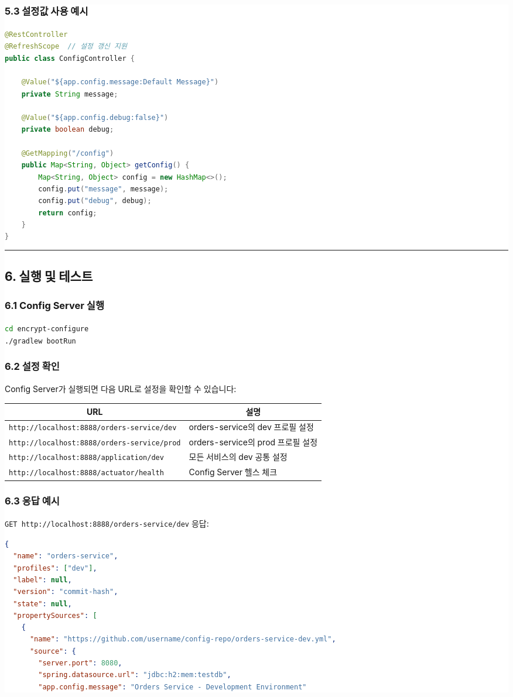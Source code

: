 ### 5.3 설정값 사용 예시

```java
@RestController
@RefreshScope  // 설정 갱신 지원
public class ConfigController {
    
    @Value("${app.config.message:Default Message}")
    private String message;
    
    @Value("${app.config.debug:false}")
    private boolean debug;
    
    @GetMapping("/config")
    public Map<String, Object> getConfig() {
        Map<String, Object> config = new HashMap<>();
        config.put("message", message);
        config.put("debug", debug);
        return config;
    }
}
```

---

## 6. 실행 및 테스트

### 6.1 Config Server 실행

```bash
cd encrypt-configure
./gradlew bootRun
```

### 6.2 설정 확인

Config Server가 실행되면 다음 URL로 설정을 확인할 수 있습니다:

| URL | 설명 |
|-----|------|
| `http://localhost:8888/orders-service/dev` | orders-service의 dev 프로필 설정 |
| `http://localhost:8888/orders-service/prod` | orders-service의 prod 프로필 설정 |
| `http://localhost:8888/application/dev` | 모든 서비스의 dev 공통 설정 |
| `http://localhost:8888/actuator/health` | Config Server 헬스 체크 |

### 6.3 응답 예시

`GET http://localhost:8888/orders-service/dev` 응답:
```json
{
  "name": "orders-service",
  "profiles": ["dev"],
  "label": null,
  "version": "commit-hash",
  "state": null,
  "propertySources": [
    {
      "name": "https://github.com/username/config-repo/orders-service-dev.yml",
      "source": {
        "server.port": 8080,
        "spring.datasource.url": "jdbc:h2:mem:testdb",
        "app.config.message": "Orders Service - Development Environment"
```